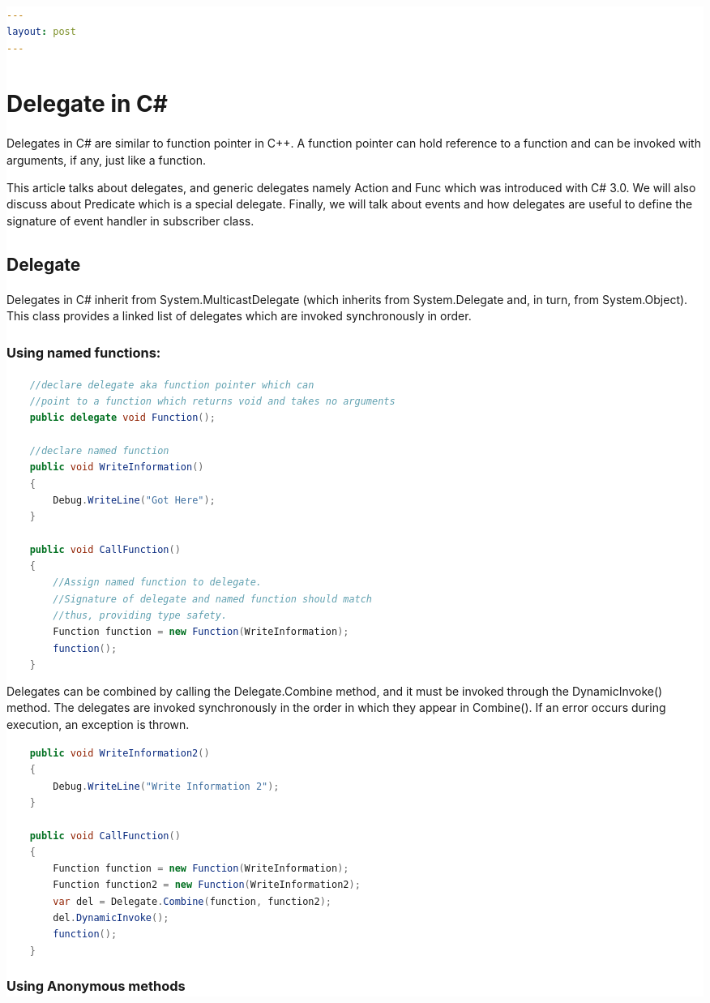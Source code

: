```yaml
---
layout: post
---
```

# Delegate in C#

Delegates in C# are similar to function pointer in C++. A function pointer can hold reference to a function and can be invoked with arguments, if any, just like a function.

This article talks about delegates, and generic delegates namely Action and Func which was introduced with C# 3.0. We will also discuss about Predicate which is a special delegate. Finally, we will talk about events and how delegates are useful to define the signature of event handler in subscriber class.

## Delegate

Delegates in C# inherit from System.MulticastDelegate (which inherits from System.Delegate and, in turn, from System.Object). This class provides a linked list of delegates which are invoked synchronously in order.

### Using named functions:

```c#
    //declare delegate aka function pointer which can 
    //point to a function which returns void and takes no arguments
    public delegate void Function();

    //declare named function
    public void WriteInformation()
    {
        Debug.WriteLine("Got Here");
    }

    public void CallFunction()
    {
        //Assign named function to delegate.
        //Signature of delegate and named function should match
        //thus, providing type safety.
        Function function = new Function(WriteInformation);
        function();
    }
```
Delegates can be combined by calling the Delegate.Combine method, and it must be invoked through the DynamicInvoke() method. The delegates are invoked synchronously in the order in which they appear in Combine(). If an error occurs during execution, an exception is thrown.

```c#
    public void WriteInformation2()
    {
        Debug.WriteLine("Write Information 2");
    }

    public void CallFunction()
    {
        Function function = new Function(WriteInformation);
        Function function2 = new Function(WriteInformation2);
        var del = Delegate.Combine(function, function2);
        del.DynamicInvoke();
        function();
    }
```
### Using Anonymous methods
